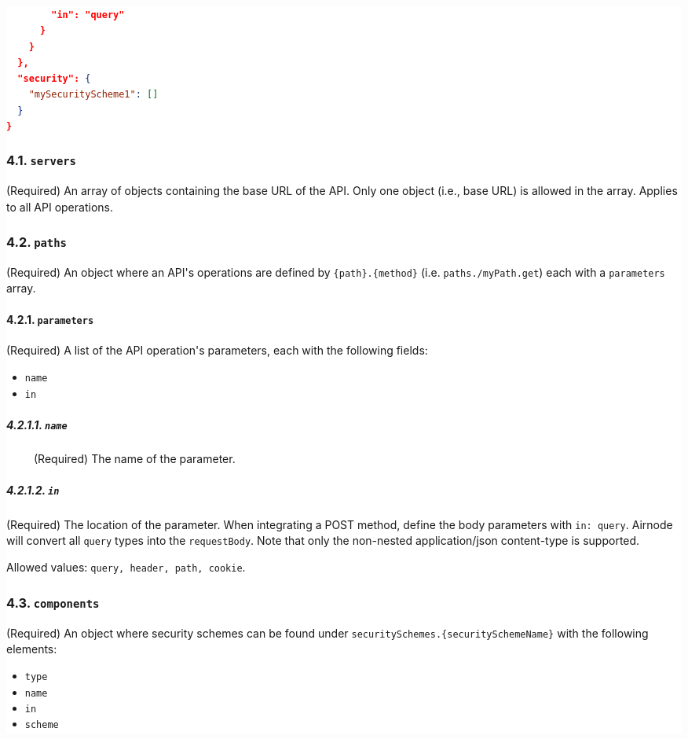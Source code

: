 ```json
        "in": "query"
      }
    }
  },
  "security": {
    "mySecurityScheme1": []
  }
}
```

### 4.1. `servers`

(Required) An array of objects containing the base URL of the API. Only one
object (i.e., base URL) is allowed in the array. Applies to all API operations.



### 4.2. `paths`

(Required) An object where an API's operations are defined by `{path}.{method}`
(i.e. `paths./myPath.get`) each with a `parameters` array.

#### 4.2.1. `parameters`

(Required) A list of the API operation's parameters, each with the following
fields:

- `name`
- `in`

##### 4.2.1.1. `name`

<p style="margin-left:35px;">
(Required) The name of the parameter.</p>



##### 4.2.1.2. `in`

<p class="h5-indent">(Required) The location of the parameter. When integrating a POST method, define the body parameters with <code>in: query</code>.
Airnode will convert all <code>query</code> types into the <code>requestBody</code>. Note that only
the non-nested application/json content-type is supported.</p>

<p class="h5-indent">Allowed values: <code>query, header, path, cookie</code>.</p>



### 4.3. `components`

[<InfoBtnBlue/>](/airnode/v0.9/grp-providers/guides/build-an-airnode/api-security.md)
(Required) An object where security schemes can be found under
`securitySchemes.{securitySchemeName}` with the following elements:

- `type`
- `name`
- `in`
- `scheme`
